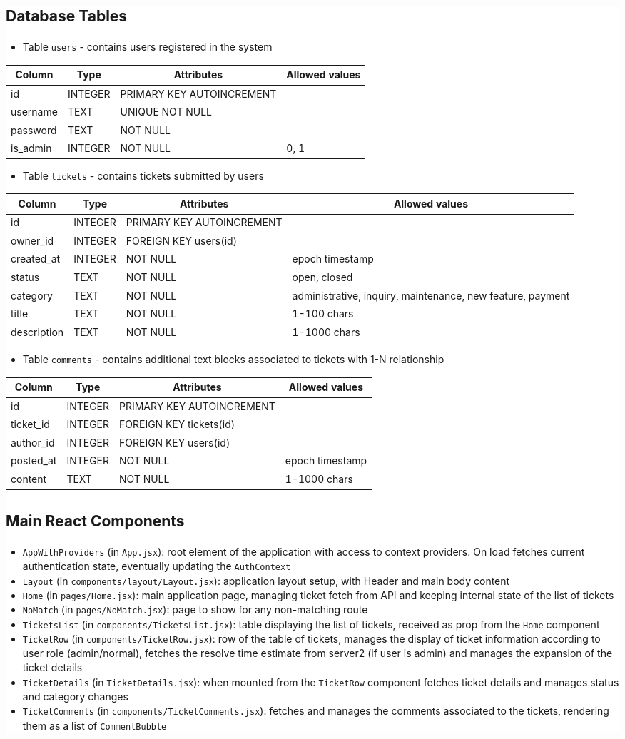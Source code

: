   ```json
  ```

## Database Tables

- Table `users` - contains users registered in the system

| Column   | Type    | Attributes                | Allowed values |
| -------- | ------- | ------------------------- | -------------- |
| id       | INTEGER | PRIMARY KEY AUTOINCREMENT |                |
| username | TEXT    | UNIQUE NOT NULL           |                |
| password | TEXT    | NOT NULL                  |                |
| is_admin | INTEGER | NOT NULL                  | 0, 1           |

- Table `tickets` - contains tickets submitted by users

| Column      | Type    | Attributes                | Allowed values                                             |
| ----------- | ------- | ------------------------- | ---------------------------------------------------------- |
| id          | INTEGER | PRIMARY KEY AUTOINCREMENT |                                                            |
| owner_id    | INTEGER | FOREIGN KEY users(id)     |                                                            |
| created_at  | INTEGER | NOT NULL                  | epoch timestamp                                            |
| status      | TEXT    | NOT NULL                  | open, closed                                               |
| category    | TEXT    | NOT NULL                  | administrative, inquiry, maintenance, new feature, payment |
| title       | TEXT    | NOT NULL                  | 1-100 chars                                                |
| description | TEXT    | NOT NULL                  | 1-1000 chars                                               |

- Table `comments` - contains additional text blocks associated to tickets with 1-N relationship

| Column    | Type    | Attributes                | Allowed values  |
| --------- | ------- | ------------------------- | --------------- |
| id        | INTEGER | PRIMARY KEY AUTOINCREMENT |                 |
| ticket_id | INTEGER | FOREIGN KEY tickets(id)   |                 |
| author_id | INTEGER | FOREIGN KEY users(id)     |                 |
| posted_at | INTEGER | NOT NULL                  | epoch timestamp |
| content   | TEXT    | NOT NULL                  | 1-1000 chars    |

## Main React Components

- `AppWithProviders` (in `App.jsx`): root element of the application with access to context providers. On load fetches current authentication state, eventually updating the `AuthContext`
- `Layout` (in `components/layout/Layout.jsx`): application layout setup, with Header and main body content
- `Home` (in `pages/Home.jsx`): main application page, managing ticket fetch from API and keeping internal state of the list of tickets
- `NoMatch` (in `pages/NoMatch.jsx`): page to show for any non-matching route
- `TicketsList` (in `components/TicketsList.jsx`): table displaying the list of tickets, received as prop from the `Home` component
- `TicketRow` (in `components/TicketRow.jsx`): row of the table of tickets, manages the display of ticket information according to user role (admin/normal), fetches the resolve time estimate from server2 (if user is admin) and manages the expansion of the ticket details
- `TicketDetails` (in `TicketDetails.jsx`): when mounted from the `TicketRow` component fetches ticket details and manages status and category changes
- `TicketComments` (in `components/TicketComments.jsx`): fetches and manages the comments associated to the tickets, rendering them as a list of `CommentBubble`